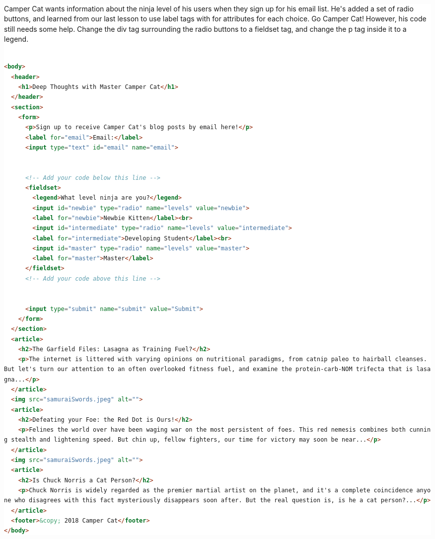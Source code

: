 Camper Cat wants information about the ninja level of his users when they sign up for his email list. He's added a set of radio buttons, and learned from our last lesson to use label tags with for attributes for each choice. Go Camper Cat! However, his code still needs some help. Change the div tag surrounding the radio buttons to a fieldset tag, and change the p tag inside it to a legend.

```html

<body>
  <header>
    <h1>Deep Thoughts with Master Camper Cat</h1>
  </header>
  <section>
    <form>
      <p>Sign up to receive Camper Cat's blog posts by email here!</p>
      <label for="email">Email:</label>
      <input type="text" id="email" name="email">
      
      
      <!-- Add your code below this line -->
      <fieldset>
        <legend>What level ninja are you?</legend>
        <input id="newbie" type="radio" name="levels" value="newbie">
        <label for="newbie">Newbie Kitten</label><br>
        <input id="intermediate" type="radio" name="levels" value="intermediate">
        <label for="intermediate">Developing Student</label><br>
        <input id="master" type="radio" name="levels" value="master">
        <label for="master">Master</label>
      </fieldset>
      <!-- Add your code above this line -->
      
      
      <input type="submit" name="submit" value="Submit">
    </form>
  </section>
  <article>
    <h2>The Garfield Files: Lasagna as Training Fuel?</h2>
    <p>The internet is littered with varying opinions on nutritional paradigms, from catnip paleo to hairball cleanses. But let's turn our attention to an often overlooked fitness fuel, and examine the protein-carb-NOM trifecta that is lasagna...</p>
  </article>
  <img src="samuraiSwords.jpeg" alt="">
  <article>
    <h2>Defeating your Foe: the Red Dot is Ours!</h2>
    <p>Felines the world over have been waging war on the most persistent of foes. This red nemesis combines both cunning stealth and lightening speed. But chin up, fellow fighters, our time for victory may soon be near...</p>
  </article>
  <img src="samuraiSwords.jpeg" alt="">
  <article>
    <h2>Is Chuck Norris a Cat Person?</h2>
    <p>Chuck Norris is widely regarded as the premier martial artist on the planet, and it's a complete coincidence anyone who disagrees with this fact mysteriously disappears soon after. But the real question is, is he a cat person?...</p>
  </article>
  <footer>&copy; 2018 Camper Cat</footer>
</body>

```
